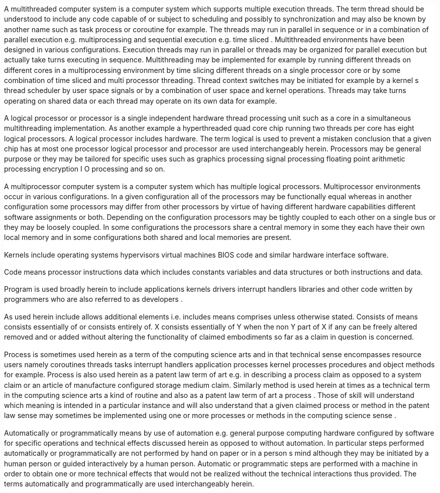 A multithreaded computer system is a computer system which supports multiple execution threads. The term thread should be understood to include any code capable of or subject to scheduling and possibly to synchronization and may also be known by another name such as task process or coroutine for example. The threads may run in parallel in sequence or in a combination of parallel execution e.g. multiprocessing and sequential execution e.g. time sliced . Multithreaded environments have been designed in various configurations. Execution threads may run in parallel or threads may be organized for parallel execution but actually take turns executing in sequence. Multithreading may be implemented for example by running different threads on different cores in a multiprocessing environment by time slicing different threads on a single processor core or by some combination of time sliced and multi processor threading. Thread context switches may be initiated for example by a kernel s thread scheduler by user space signals or by a combination of user space and kernel operations. Threads may take turns operating on shared data or each thread may operate on its own data for example.

A logical processor or processor is a single independent hardware thread processing unit such as a core in a simultaneous multithreading implementation. As another example a hyperthreaded quad core chip running two threads per core has eight logical processors. A logical processor includes hardware. The term logical is used to prevent a mistaken conclusion that a given chip has at most one processor logical processor and processor are used interchangeably herein. Processors may be general purpose or they may be tailored for specific uses such as graphics processing signal processing floating point arithmetic processing encryption I O processing and so on.

A multiprocessor computer system is a computer system which has multiple logical processors. Multiprocessor environments occur in various configurations. In a given configuration all of the processors may be functionally equal whereas in another configuration some processors may differ from other processors by virtue of having different hardware capabilities different software assignments or both. Depending on the configuration processors may be tightly coupled to each other on a single bus or they may be loosely coupled. In some configurations the processors share a central memory in some they each have their own local memory and in some configurations both shared and local memories are present.

 Kernels include operating systems hypervisors virtual machines BIOS code and similar hardware interface software.

 Code means processor instructions data which includes constants variables and data structures or both instructions and data.

 Program is used broadly herein to include applications kernels drivers interrupt handlers libraries and other code written by programmers who are also referred to as developers .

As used herein include allows additional elements i.e. includes means comprises unless otherwise stated. Consists of means consists essentially of or consists entirely of. X consists essentially of Y when the non Y part of X if any can be freely altered removed and or added without altering the functionality of claimed embodiments so far as a claim in question is concerned.

 Process is sometimes used herein as a term of the computing science arts and in that technical sense encompasses resource users namely coroutines threads tasks interrupt handlers application processes kernel processes procedures and object methods for example. Process is also used herein as a patent law term of art e.g. in describing a process claim as opposed to a system claim or an article of manufacture configured storage medium claim. Similarly method is used herein at times as a technical term in the computing science arts a kind of routine and also as a patent law term of art a process . Those of skill will understand which meaning is intended in a particular instance and will also understand that a given claimed process or method in the patent law sense may sometimes be implemented using one or more processes or methods in the computing science sense .

 Automatically or programmatically means by use of automation e.g. general purpose computing hardware configured by software for specific operations and technical effects discussed herein as opposed to without automation. In particular steps performed automatically or programmatically are not performed by hand on paper or in a person s mind although they may be initiated by a human person or guided interactively by a human person. Automatic or programmatic steps are performed with a machine in order to obtain one or more technical effects that would not be realized without the technical interactions thus provided. The terms automatically and programmatically are used interchangeably herein.
